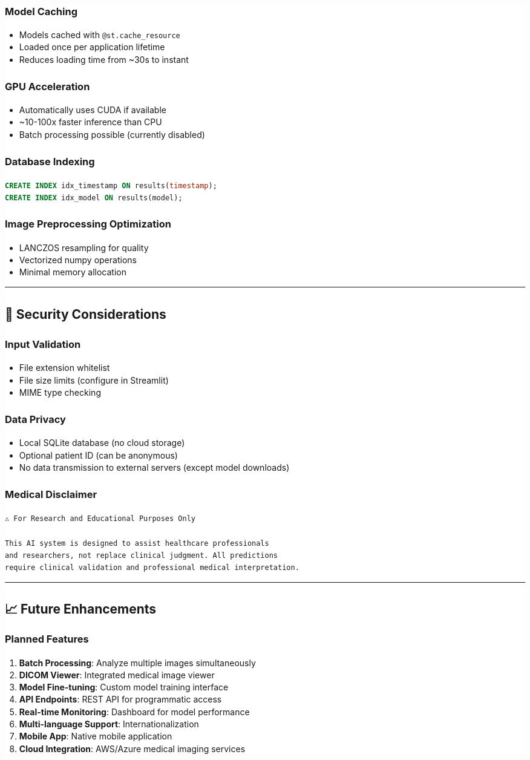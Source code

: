 ### Model Caching
- Models cached with `@st.cache_resource`
- Loaded once per application lifetime
- Reduces loading time from ~30s to instant

### GPU Acceleration
- Automatically uses CUDA if available
- ~10-100x faster inference than CPU
- Batch processing possible (currently disabled)

### Database Indexing
```sql
CREATE INDEX idx_timestamp ON results(timestamp);
CREATE INDEX idx_model ON results(model);
```

### Image Preprocessing Optimization
- LANCZOS resampling for quality
- Vectorized numpy operations
- Minimal memory allocation

---

## 🔐 Security Considerations

### Input Validation
- File extension whitelist
- File size limits (configure in Streamlit)
- MIME type checking

### Data Privacy
- Local SQLite database (no cloud storage)
- Optional patient ID (can be anonymous)
- No data transmission to external servers (except model downloads)

### Medical Disclaimer
```
⚠️ For Research and Educational Purposes Only

This AI system is designed to assist healthcare professionals
and researchers, not replace clinical judgment. All predictions
require clinical validation and professional medical interpretation.
```

---

## 📈 Future Enhancements

### Planned Features
1. **Batch Processing**: Analyze multiple images simultaneously
2. **DICOM Viewer**: Integrated medical image viewer
3. **Model Fine-tuning**: Custom model training interface
4. **API Endpoints**: REST API for programmatic access
5. **Real-time Monitoring**: Dashboard for model performance
6. **Multi-language Support**: Internationalization
7. **Mobile App**: Native mobile application
8. **Cloud Integration**: AWS/Azure medical imaging services
